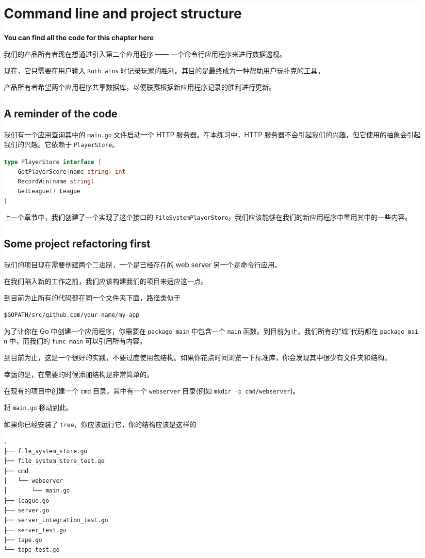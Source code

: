 # Command line and project structure

**[You can find all the code for this chapter here](https://github.com/quii/learn-go-with-tests/tree/main/command-line)**

我们的产品所有者现在想通过引入第二个应用程序 —— 一个命令行应用程序来进行数据透视。

现在，它只需要在用户输入 `Ruth wins` 时记录玩家的胜利。其目的是最终成为一种帮助用户玩扑克的工具。

产品所有者希望两个应用程序共享数据库，以便联赛根据新应用程序记录的胜利进行更新。

## A reminder of the code

我们有一个应用查询其中的 `main.go` 文件启动一个 HTTP 服务器。在本练习中，HTTP 服务器不会引起我们的兴趣，但它使用的抽象会引起我们的兴趣。它依赖于 `PlayerStore`。

```go
type PlayerStore interface {
	GetPlayerScore(name string) int
	RecordWin(name string)
	GetLeague() League
}
```

上一个章节中，我们创建了一个实现了这个接口的 `FileSystemPlayerStore`。我们应该能够在我们的新应用程序中重用其中的一些内容。

## Some project refactoring first

我们的项目现在需要创建两个二进制，一个是已经存在的 web server 另一个是命令行应用。

在我们陷入新的工作之前，我们应该构建我们的项目来适应这一点。

到目前为止所有的代码都在同一个文件夹下面，路径类似于

`$GOPATH/src/github.com/your-name/my-app`

为了让你在 Go 中创建一个应用程序，你需要在 `package main` 中包含一个 `main` 函数。到目前为止，我们所有的“域”代码都在 `package main` 中，而我们的 `func main` 可以引用所有内容。

到目前为止，这是一个很好的实践，不要过度使用包结构。如果你花点时间浏览一下标准库，你会发现其中很少有文件夹和结构。

幸运的是，在需要的时候添加结构是非常简单的。

在现有的项目中创建一个 `cmd` 目录，其中有一个 `webserver` 目录(例如 `mkdir -p cmd/webserver`)。

将 `main.go` 移动到此。

如果你已经安装了 `tree`，你应该运行它，你的结构应该是这样的


```
.
├── file_system_store.go
├── file_system_store_test.go
├── cmd
│   └── webserver
│       └── main.go
├── league.go
├── server.go
├── server_integration_test.go
├── server_test.go
├── tape.go
└── tape_test.go
```
